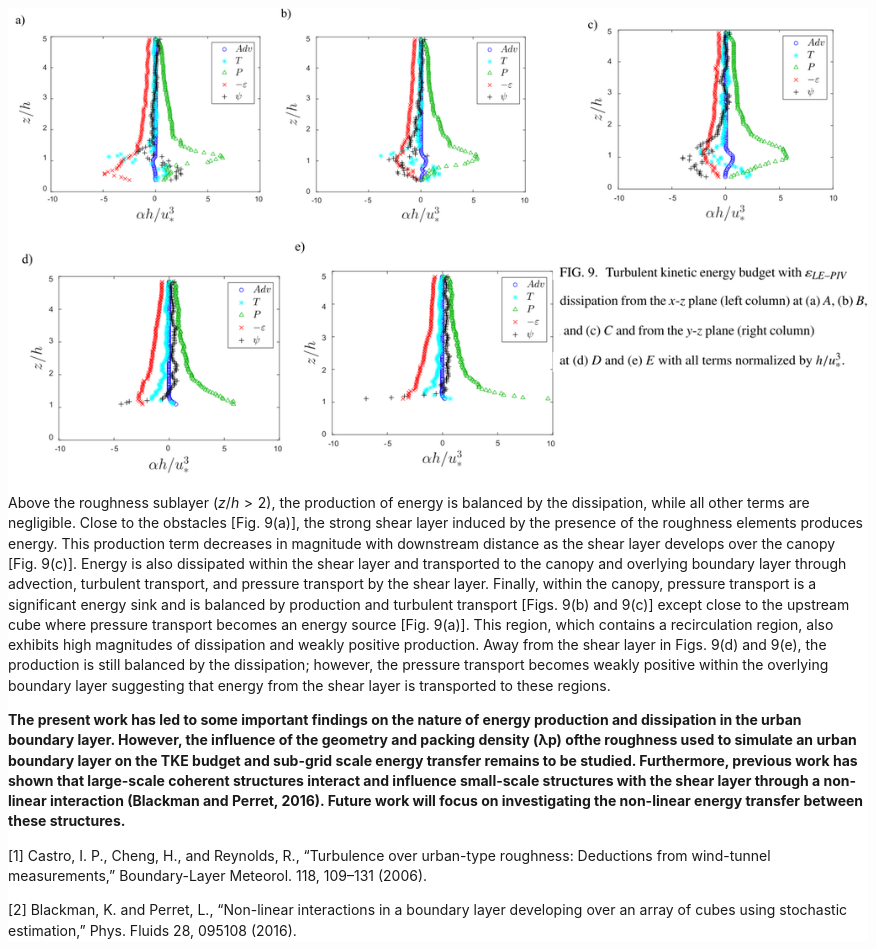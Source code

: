 ![F1_energy](/images/Figure/20240123/F1_energy.png)

Above the roughness sublayer ($z/h > 2$), the production of energy is balanced by the dissipation, while all other terms are negligible. Close to the obstacles [Fig. 9(a)], the strong shear layer induced by the presence of the roughness elements produces energy. This production term decreases in magnitude with downstream distance as the shear layer develops over the canopy [Fig. 9(c)]. Energy is also dissipated within the shear layer and transported to the canopy and overlying boundary layer through advection, turbulent transport, and pressure transport by the shear layer. Finally, within the canopy, pressure transport is a significant energy sink and is balanced by production and turbulent transport [Figs. 9(b) and 9(c)] except close to the upstream cube where pressure transport becomes an energy source [Fig. 9(a)]. This region, which contains a recirculation region, also exhibits high magnitudes of dissipation and weakly positive production. Away from the shear layer in Figs. 9(d) and 9(e), the production is still balanced by the dissipation; however, the pressure transport becomes weakly positive within the overlying boundary layer suggesting that energy from the shear layer is transported to these regions. 

**The present work has led to some important findings on the nature of energy production and dissipation in the urban boundary layer. However, the influence of the geometry and packing density (λp) ofthe roughness used to simulate an urban boundary layer on the TKE budget and sub-grid scale energy transfer remains to be studied. Furthermore, previous work has shown that large-scale coherent structures interact and influence small-scale structures with the shear layer through a non-linear interaction (Blackman and Perret, 2016). Future work will focus on investigating the non-linear energy transfer between these structures.**

[1] Castro, I. P., Cheng, H., and Reynolds, R., “Turbulence over urban-type roughness: Deductions from wind-tunnel measurements,” Boundary-Layer Meteorol. 118, 109–131 (2006).

[2] Blackman, K. and Perret, L., “Non-linear interactions in a boundary layer developing over an array of cubes using stochastic estimation,” Phys. Fluids 28, 095108 (2016).


[^Wyngaard 1977]: Wyngaard J C and Clifford S F 1977 Taylor’s hypothesis and high-frequency turbulence spectra
[^1]: Blackman K, Perret L (2016) Non-linear interactions in a boundary layer developing over an array of cubes using stochastic estimation. Phys Fluids 28:095108
[^2]: Perret L, Blackman K, Savory E (2016) Combining wind-tunnel and field measurements of street-canyon flow via stochastic estimation. Boundary-Layer Meteorol 16:491–517
[^3]: Blackman K (2014) Influence of approach flow conditions on urban street canyon flow. M.E.Sc. Dissertation, University ofWestern Ontario, Canada
[^4]: Blackman K, Perret L, Savory E. Effects of the upstream-flow regime and canyon aspect ratio on non-linear interactions between a street-canyon flow and the overlying boundary layer[J]. Boundary-layer meteorology, 2018, 169: 537-558.